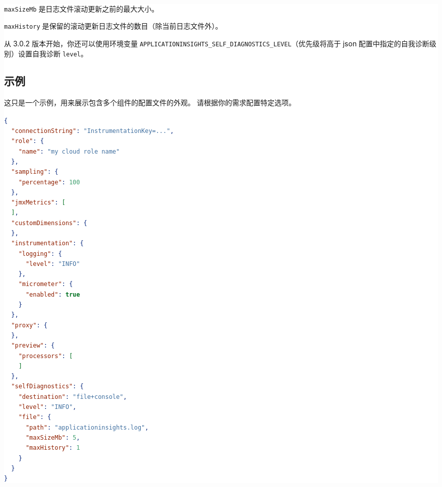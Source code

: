 `maxSizeMb` 是日志文件滚动更新之前的最大大小。

`maxHistory` 是保留的滚动更新日志文件的数目（除当前日志文件外）。

从 3.0.2 版本开始，你还可以使用环境变量 `APPLICATIONINSIGHTS_SELF_DIAGNOSTICS_LEVEL`（优先级将高于 json 配置中指定的自我诊断级别）设置自我诊断 `level`。

## <a name="an-example"></a>示例

这只是一个示例，用来展示包含多个组件的配置文件的外观。
请根据你的需求配置特定选项。

```json
{
  "connectionString": "InstrumentationKey=...",
  "role": {
    "name": "my cloud role name"
  },
  "sampling": {
    "percentage": 100
  },
  "jmxMetrics": [
  ],
  "customDimensions": {
  },
  "instrumentation": {
    "logging": {
      "level": "INFO"
    },
    "micrometer": {
      "enabled": true
    }
  },
  "proxy": {
  },
  "preview": {
    "processors": [
    ]
  },
  "selfDiagnostics": {
    "destination": "file+console",
    "level": "INFO",
    "file": {
      "path": "applicationinsights.log",
      "maxSizeMb": 5,
      "maxHistory": 1
    }
  }
}
```